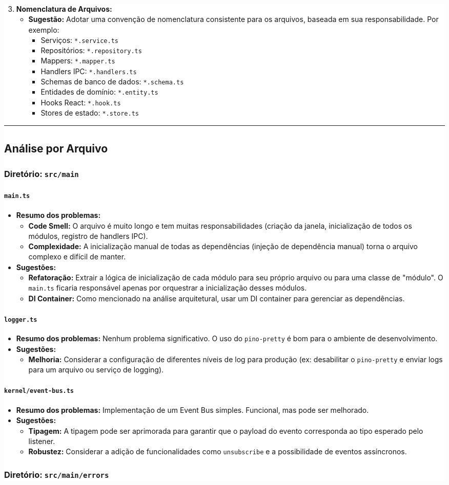 3.  **Nomenclatura de Arquivos:**
    *   **Sugestão:** Adotar uma convenção de nomenclatura consistente para os arquivos, baseada em sua responsabilidade. Por exemplo:
        *   Serviços: `*.service.ts`
        *   Repositórios: `*.repository.ts`
        *   Mappers: `*.mapper.ts`
        *   Handlers IPC: `*.handlers.ts`
        *   Schemas de banco de dados: `*.schema.ts`
        *   Entidades de domínio: `*.entity.ts`
        *   Hooks React: `*.hook.ts`
        *   Stores de estado: `*.store.ts`

---

## Análise por Arquivo

### Diretório: `src/main`

#### `main.ts`

*   **Resumo dos problemas:**
    *   **Code Smell:** O arquivo é muito longo e tem muitas responsabilidades (criação da janela, inicialização de todos os módulos, registro de handlers IPC).
    *   **Complexidade:** A inicialização manual de todas as dependências (injeção de dependência manual) torna o arquivo complexo e difícil de manter.
*   **Sugestões:**
    *   **Refatoração:** Extrair a lógica de inicialização de cada módulo para seu próprio arquivo ou para uma classe de "módulo". O `main.ts` ficaria responsável apenas por orquestrar a inicialização desses módulos.
    *   **DI Container:** Como mencionado na análise arquitetural, usar um DI container para gerenciar as dependências.

#### `logger.ts`

*   **Resumo dos problemas:** Nenhum problema significativo. O uso do `pino-pretty` é bom para o ambiente de desenvolvimento.
*   **Sugestões:**
    *   **Melhoria:** Considerar a configuração de diferentes níveis de log para produção (ex: desabilitar o `pino-pretty` e enviar logs para um arquivo ou serviço de logging).

#### `kernel/event-bus.ts`

*   **Resumo dos problemas:** Implementação de um Event Bus simples. Funcional, mas pode ser melhorado.
*   **Sugestões:**
    *   **Tipagem:** A tipagem pode ser aprimorada para garantir que o payload do evento corresponda ao tipo esperado pelo listener.
    *   **Robustez:** Considerar a adição de funcionalidades como `unsubscribe` e a possibilidade de eventos assíncronos.

### Diretório: `src/main/errors`
